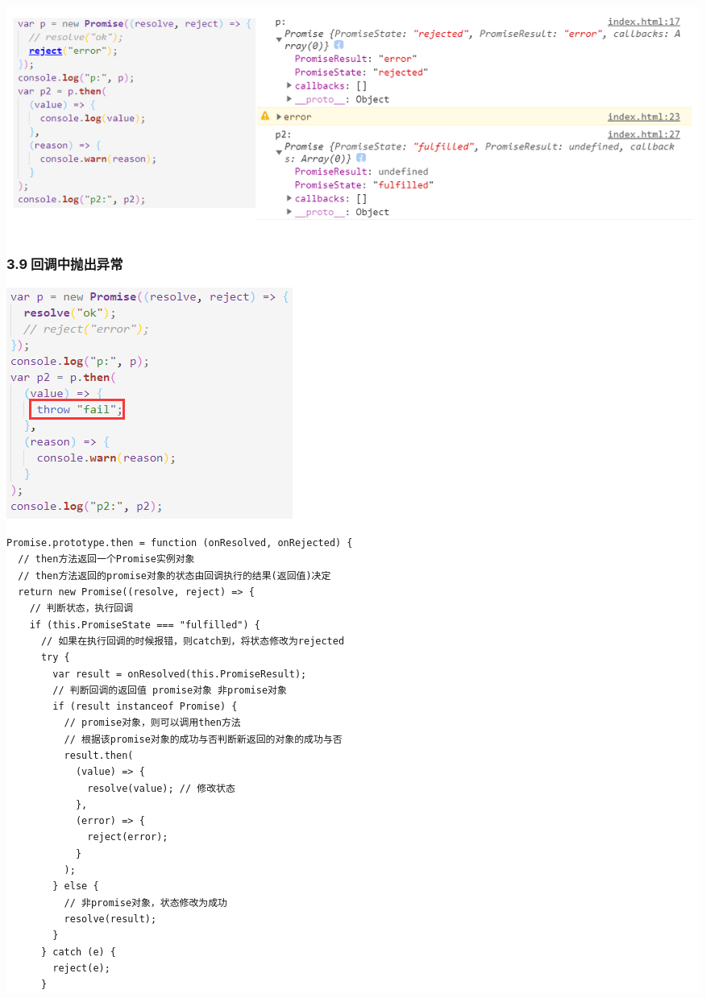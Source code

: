![](./img/21.png)

### 3.9 回调中抛出异常

![](./img/22.png)

```
Promise.prototype.then = function (onResolved, onRejected) {
  // then方法返回一个Promise实例对象
  // then方法返回的promise对象的状态由回调执行的结果(返回值)决定
  return new Promise((resolve, reject) => {
    // 判断状态，执行回调
    if (this.PromiseState === "fulfilled") {
      // 如果在执行回调的时候报错，则catch到，将状态修改为rejected
      try {
        var result = onResolved(this.PromiseResult);
        // 判断回调的返回值 promise对象 非promise对象
        if (result instanceof Promise) {
          // promise对象，则可以调用then方法
          // 根据该promise对象的成功与否判断新返回的对象的成功与否
          result.then(
            (value) => {
              resolve(value); // 修改状态
            },
            (error) => {
              reject(error);
            }
          );
        } else {
          // 非promise对象，状态修改为成功
          resolve(result);
        }
      } catch (e) {
        reject(e);
      }
```